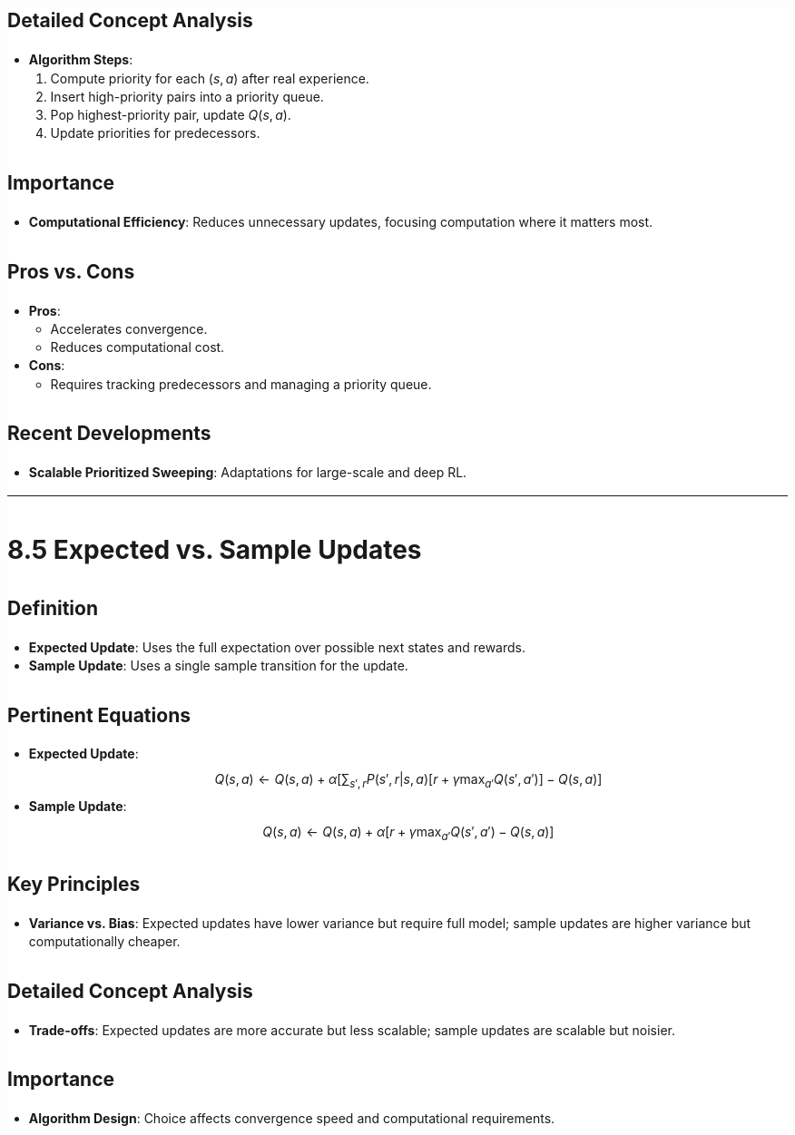 ## Detailed Concept Analysis
- **Algorithm Steps**:
  1. Compute priority for each $(s, a)$ after real experience.
  2. Insert high-priority pairs into a priority queue.
  3. Pop highest-priority pair, update $Q(s, a)$.
  4. Update priorities for predecessors.

## Importance
- **Computational Efficiency**: Reduces unnecessary updates, focusing computation where it matters most.

## Pros vs. Cons
- **Pros**:
  - Accelerates convergence.
  - Reduces computational cost.
- **Cons**:
  - Requires tracking predecessors and managing a priority queue.

## Recent Developments
- **Scalable Prioritized Sweeping**: Adaptations for large-scale and deep RL.

---

# 8.5 Expected vs. Sample Updates

## Definition
- **Expected Update**: Uses the full expectation over possible next states and rewards.
- **Sample Update**: Uses a single sample transition for the update.

## Pertinent Equations
- **Expected Update**:  
  $$ Q(s, a) \leftarrow Q(s, a) + \alpha \left[ \sum_{s', r} P(s', r | s, a) [r + \gamma \max_{a'} Q(s', a')] - Q(s, a) \right] $$
- **Sample Update**:  
  $$ Q(s, a) \leftarrow Q(s, a) + \alpha [r + \gamma \max_{a'} Q(s', a') - Q(s, a)] $$

## Key Principles
- **Variance vs. Bias**: Expected updates have lower variance but require full model; sample updates are higher variance but computationally cheaper.

## Detailed Concept Analysis
- **Trade-offs**: Expected updates are more accurate but less scalable; sample updates are scalable but noisier.

## Importance
- **Algorithm Design**: Choice affects convergence speed and computational requirements.
